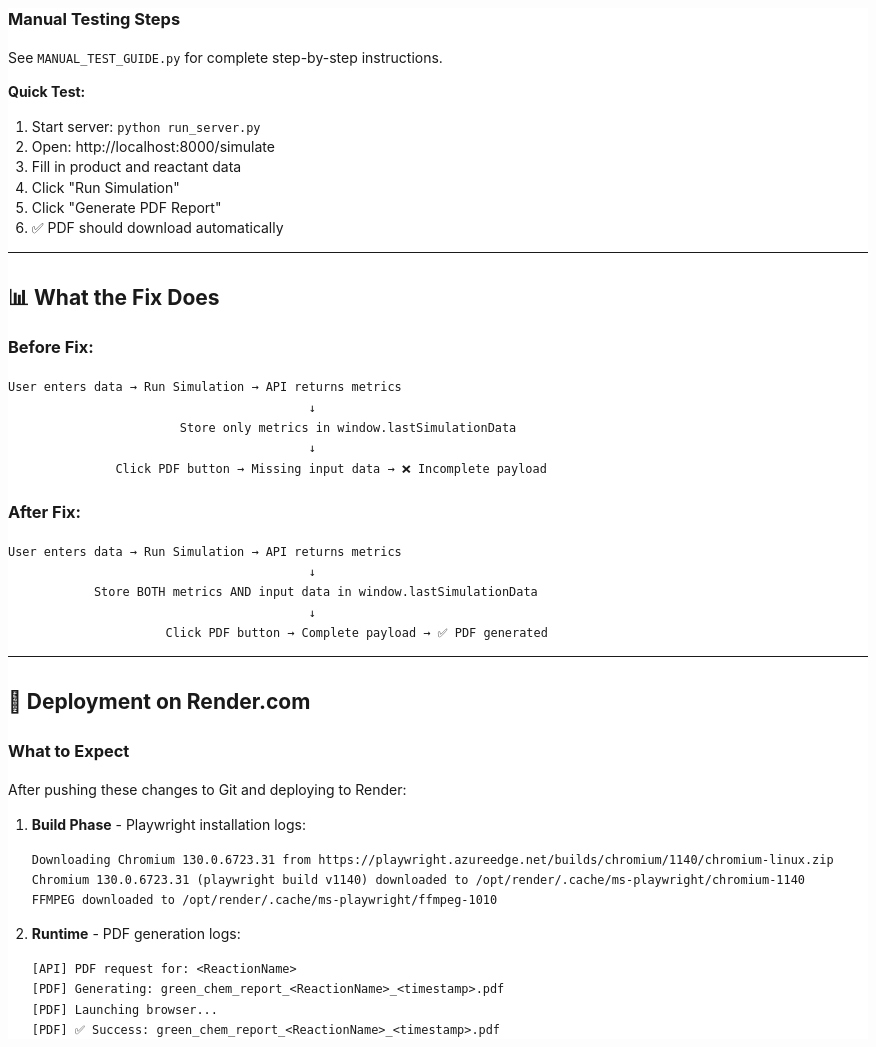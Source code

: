 ### Manual Testing Steps
See `MANUAL_TEST_GUIDE.py` for complete step-by-step instructions.

**Quick Test:**
1. Start server: `python run_server.py`
2. Open: http://localhost:8000/simulate
3. Fill in product and reactant data
4. Click "Run Simulation"
5. Click "Generate PDF Report"
6. ✅ PDF should download automatically

---

## 📊 What the Fix Does

### Before Fix:
```
User enters data → Run Simulation → API returns metrics
                                          ↓
                        Store only metrics in window.lastSimulationData
                                          ↓
               Click PDF button → Missing input data → ❌ Incomplete payload
```

### After Fix:
```
User enters data → Run Simulation → API returns metrics
                                          ↓
            Store BOTH metrics AND input data in window.lastSimulationData
                                          ↓
                      Click PDF button → Complete payload → ✅ PDF generated
```

---

## 🚀 Deployment on Render.com

### What to Expect
After pushing these changes to Git and deploying to Render:

1. **Build Phase** - Playwright installation logs:
   ```
   Downloading Chromium 130.0.6723.31 from https://playwright.azureedge.net/builds/chromium/1140/chromium-linux.zip
   Chromium 130.0.6723.31 (playwright build v1140) downloaded to /opt/render/.cache/ms-playwright/chromium-1140
   FFMPEG downloaded to /opt/render/.cache/ms-playwright/ffmpeg-1010
   ```

2. **Runtime** - PDF generation logs:
   ```
   [API] PDF request for: <ReactionName>
   [PDF] Generating: green_chem_report_<ReactionName>_<timestamp>.pdf
   [PDF] Launching browser...
   [PDF] ✅ Success: green_chem_report_<ReactionName>_<timestamp>.pdf
   ```
